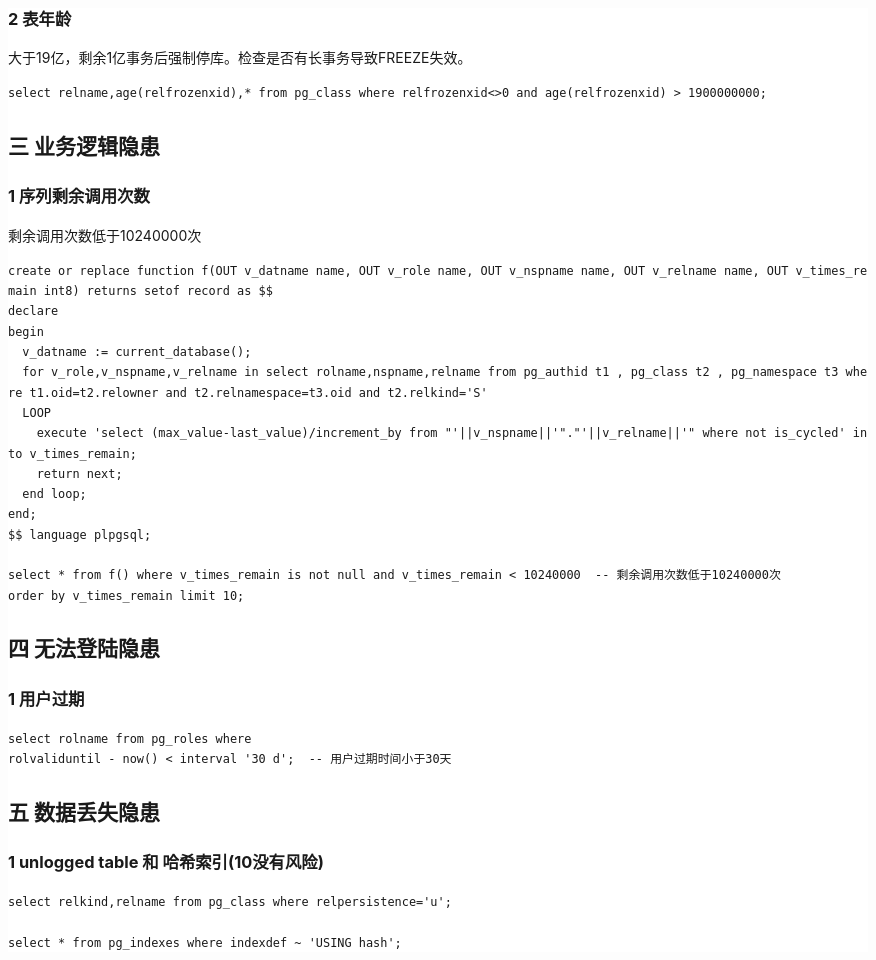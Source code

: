 ### 2 表年龄  
大于19亿，剩余1亿事务后强制停库。检查是否有长事务导致FREEZE失效。  
  
```  
select relname,age(relfrozenxid),* from pg_class where relfrozenxid<>0 and age(relfrozenxid) > 1900000000;  
```  
  
## 三 业务逻辑隐患  
### 1 序列剩余调用次数  
剩余调用次数低于10240000次  
  
```  
create or replace function f(OUT v_datname name, OUT v_role name, OUT v_nspname name, OUT v_relname name, OUT v_times_remain int8) returns setof record as $$  
declare  
begin  
  v_datname := current_database();  
  for v_role,v_nspname,v_relname in select rolname,nspname,relname from pg_authid t1 , pg_class t2 , pg_namespace t3 where t1.oid=t2.relowner and t2.relnamespace=t3.oid and t2.relkind='S'   
  LOOP  
    execute 'select (max_value-last_value)/increment_by from "'||v_nspname||'"."'||v_relname||'" where not is_cycled' into v_times_remain;  
    return next;  
  end loop;  
end;  
$$ language plpgsql;  
  
select * from f() where v_times_remain is not null and v_times_remain < 10240000  -- 剩余调用次数低于10240000次  
order by v_times_remain limit 10;  
```  
  
## 四 无法登陆隐患  
### 1 用户过期  
  
```  
select rolname from pg_roles where   
rolvaliduntil - now() < interval '30 d';  -- 用户过期时间小于30天  
```  
  
## 五 数据丢失隐患  
### 1 unlogged table 和 哈希索引(10没有风险)  
  
```  
select relkind,relname from pg_class where relpersistence='u';  
  
select * from pg_indexes where indexdef ~ 'USING hash';  
```  
  